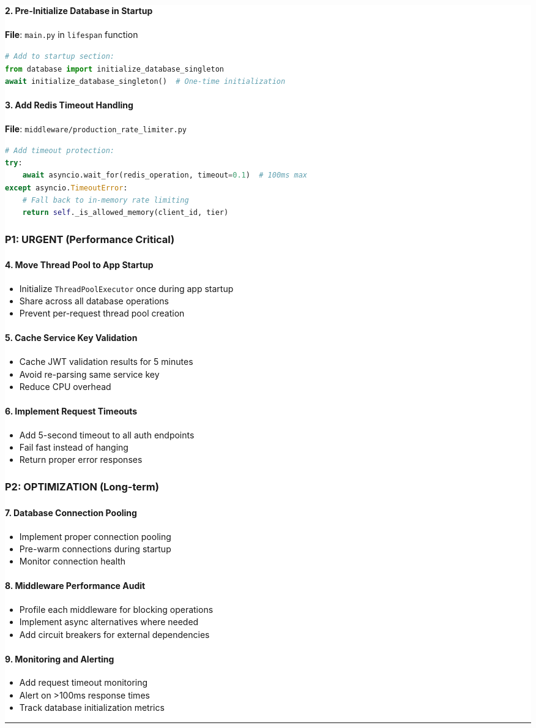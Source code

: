 #### 2. **Pre-Initialize Database in Startup**
**File**: `main.py` in `lifespan` function
```python
# Add to startup section:
from database import initialize_database_singleton
await initialize_database_singleton()  # One-time initialization
```

#### 3. **Add Redis Timeout Handling**
**File**: `middleware/production_rate_limiter.py`
```python
# Add timeout protection:
try:
    await asyncio.wait_for(redis_operation, timeout=0.1)  # 100ms max
except asyncio.TimeoutError:
    # Fall back to in-memory rate limiting
    return self._is_allowed_memory(client_id, tier)
```

### **P1: URGENT (Performance Critical)**

#### 4. **Move Thread Pool to App Startup**
- Initialize `ThreadPoolExecutor` once during app startup
- Share across all database operations
- Prevent per-request thread pool creation

#### 5. **Cache Service Key Validation**  
- Cache JWT validation results for 5 minutes
- Avoid re-parsing same service key
- Reduce CPU overhead

#### 6. **Implement Request Timeouts**
- Add 5-second timeout to all auth endpoints
- Fail fast instead of hanging
- Return proper error responses

### **P2: OPTIMIZATION (Long-term)**

#### 7. **Database Connection Pooling**
- Implement proper connection pooling
- Pre-warm connections during startup
- Monitor connection health

#### 8. **Middleware Performance Audit**
- Profile each middleware for blocking operations
- Implement async alternatives where needed
- Add circuit breakers for external dependencies

#### 9. **Monitoring and Alerting**
- Add request timeout monitoring
- Alert on >100ms response times  
- Track database initialization metrics

---